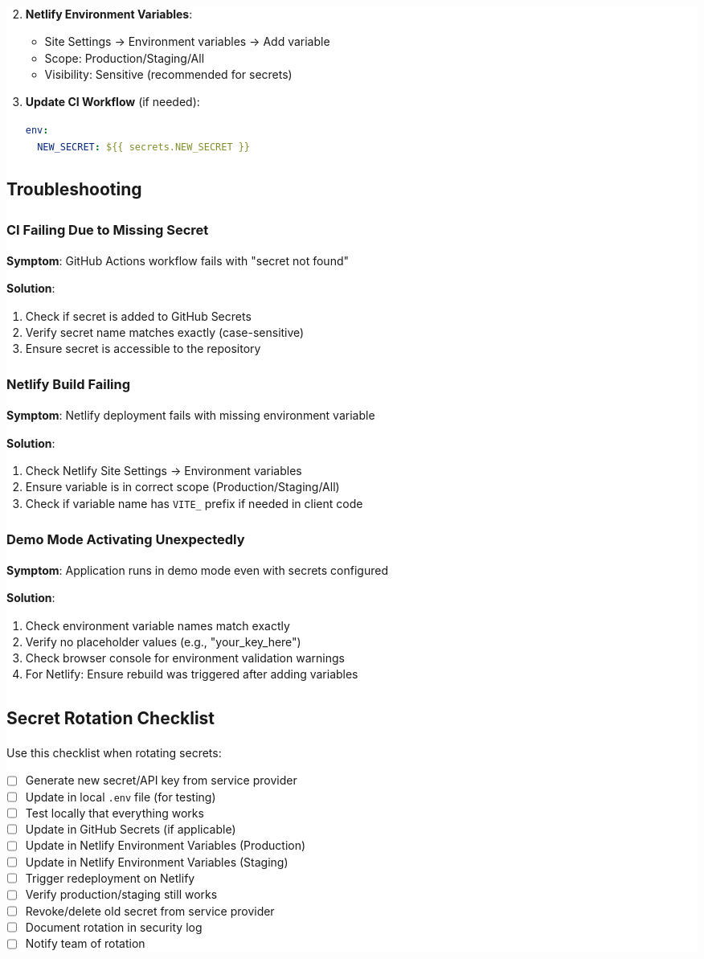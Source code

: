 2. **Netlify Environment Variables**:
   - Site Settings → Environment variables → Add variable
   - Scope: Production/Staging/All
   - Visibility: Sensitive (recommended for secrets)

3. **Update CI Workflow** (if needed):
   ```yaml
   env:
     NEW_SECRET: ${{ secrets.NEW_SECRET }}
   ```

## Troubleshooting

### CI Failing Due to Missing Secret

**Symptom**: GitHub Actions workflow fails with "secret not found"

**Solution**:
1. Check if secret is added to GitHub Secrets
2. Verify secret name matches exactly (case-sensitive)
3. Ensure secret is accessible to the repository

### Netlify Build Failing

**Symptom**: Netlify deployment fails with missing environment variable

**Solution**:
1. Check Netlify Site Settings → Environment variables
2. Ensure variable is in correct scope (Production/Staging/All)
3. Check if variable name has `VITE_` prefix if needed in client code

### Demo Mode Activating Unexpectedly

**Symptom**: Application runs in demo mode even with secrets configured

**Solution**:
1. Check environment variable names match exactly
2. Verify no placeholder values (e.g., "your_key_here")
3. Check browser console for environment validation warnings
4. For Netlify: Ensure rebuild was triggered after adding variables

## Secret Rotation Checklist

Use this checklist when rotating secrets:

- [ ] Generate new secret/API key from service provider
- [ ] Update in local `.env` file (for testing)
- [ ] Test locally that everything works
- [ ] Update in GitHub Secrets (if applicable)
- [ ] Update in Netlify Environment Variables (Production)
- [ ] Update in Netlify Environment Variables (Staging)
- [ ] Trigger redeployment on Netlify
- [ ] Verify production/staging still works
- [ ] Revoke/delete old secret from service provider
- [ ] Document rotation in security log
- [ ] Notify team of rotation
